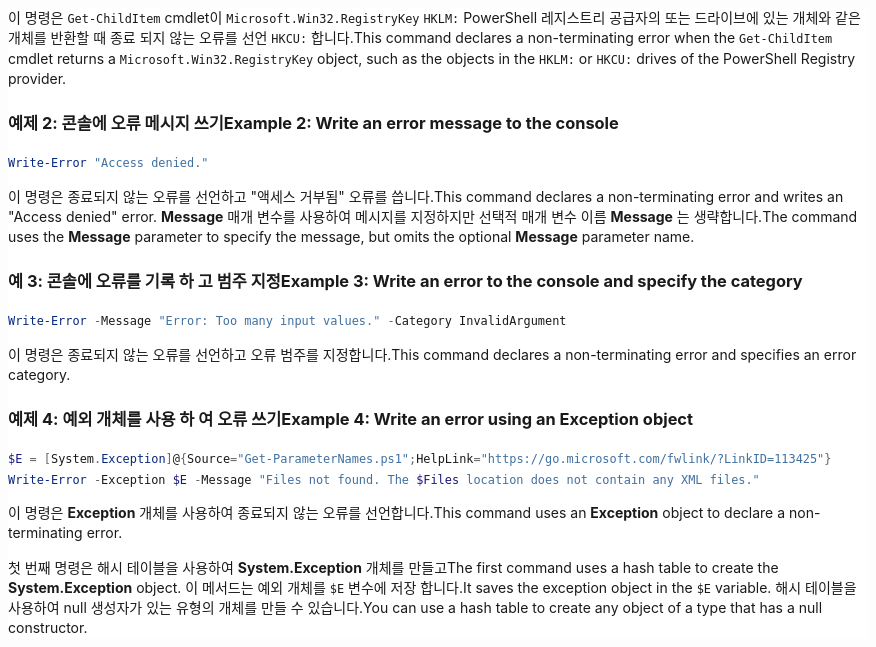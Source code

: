 <span data-ttu-id="bd349-121">이 명령은 `Get-ChildItem` cmdlet이 `Microsoft.Win32.RegistryKey` `HKLM:` PowerShell 레지스트리 공급자의 또는 드라이브에 있는 개체와 같은 개체를 반환할 때 종료 되지 않는 오류를 선언 `HKCU:` 합니다.</span><span class="sxs-lookup"><span data-stu-id="bd349-121">This command declares a non-terminating error when the `Get-ChildItem` cmdlet returns a `Microsoft.Win32.RegistryKey` object, such as the objects in the `HKLM:` or `HKCU:` drives of the PowerShell Registry provider.</span></span>

### <span data-ttu-id="bd349-122">예제 2: 콘솔에 오류 메시지 쓰기</span><span class="sxs-lookup"><span data-stu-id="bd349-122">Example 2: Write an error message to the console</span></span>

```powershell
Write-Error "Access denied."
```

<span data-ttu-id="bd349-123">이 명령은 종료되지 않는 오류를 선언하고 "액세스 거부됨" 오류를 씁니다.</span><span class="sxs-lookup"><span data-stu-id="bd349-123">This command declares a non-terminating error and writes an "Access denied" error.</span></span> <span data-ttu-id="bd349-124">**Message** 매개 변수를 사용하여 메시지를 지정하지만 선택적 매개 변수 이름 **Message** 는 생략합니다.</span><span class="sxs-lookup"><span data-stu-id="bd349-124">The command uses the **Message** parameter to specify the message, but omits the optional **Message** parameter name.</span></span>

### <span data-ttu-id="bd349-125">예 3: 콘솔에 오류를 기록 하 고 범주 지정</span><span class="sxs-lookup"><span data-stu-id="bd349-125">Example 3: Write an error to the console and specify the category</span></span>

```powershell
Write-Error -Message "Error: Too many input values." -Category InvalidArgument
```

<span data-ttu-id="bd349-126">이 명령은 종료되지 않는 오류를 선언하고 오류 범주를 지정합니다.</span><span class="sxs-lookup"><span data-stu-id="bd349-126">This command declares a non-terminating error and specifies an error category.</span></span>

### <span data-ttu-id="bd349-127">예제 4: 예외 개체를 사용 하 여 오류 쓰기</span><span class="sxs-lookup"><span data-stu-id="bd349-127">Example 4: Write an error using an Exception object</span></span>

```powershell
$E = [System.Exception]@{Source="Get-ParameterNames.ps1";HelpLink="https://go.microsoft.com/fwlink/?LinkID=113425"}
Write-Error -Exception $E -Message "Files not found. The $Files location does not contain any XML files."
```

<span data-ttu-id="bd349-128">이 명령은 **Exception** 개체를 사용하여 종료되지 않는 오류를 선언합니다.</span><span class="sxs-lookup"><span data-stu-id="bd349-128">This command uses an **Exception** object to declare a non-terminating error.</span></span>

<span data-ttu-id="bd349-129">첫 번째 명령은 해시 테이블을 사용하여 **System.Exception** 개체를 만들고</span><span class="sxs-lookup"><span data-stu-id="bd349-129">The first command uses a hash table to create the **System.Exception** object.</span></span> <span data-ttu-id="bd349-130">이 메서드는 예외 개체를 `$E` 변수에 저장 합니다.</span><span class="sxs-lookup"><span data-stu-id="bd349-130">It saves the exception object in the `$E` variable.</span></span> <span data-ttu-id="bd349-131">해시 테이블을 사용하여 null 생성자가 있는 유형의 개체를 만들 수 있습니다.</span><span class="sxs-lookup"><span data-stu-id="bd349-131">You can use a hash table to create any object of a type that has a null constructor.</span></span>
